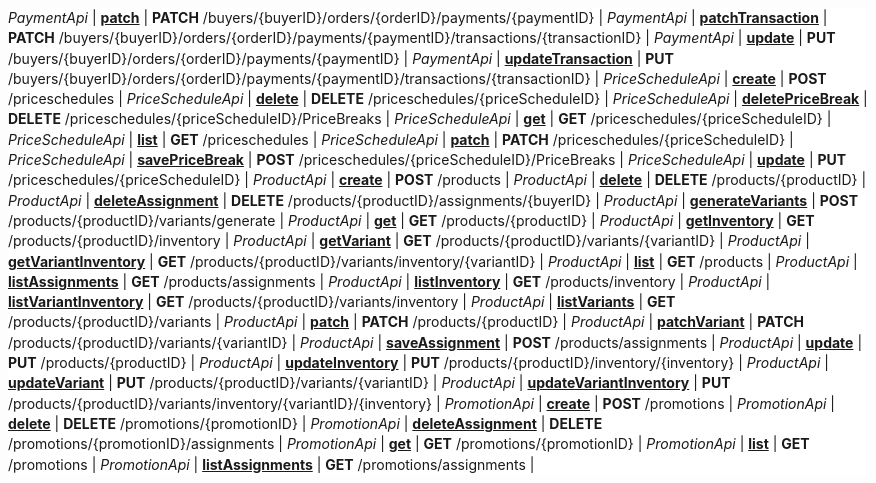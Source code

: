 *PaymentApi* | [**patch**](docs/PaymentApi.md#patch) | **PATCH** /buyers/{buyerID}/orders/{orderID}/payments/{paymentID} | 
*PaymentApi* | [**patchTransaction**](docs/PaymentApi.md#patchTransaction) | **PATCH** /buyers/{buyerID}/orders/{orderID}/payments/{paymentID}/transactions/{transactionID} | 
*PaymentApi* | [**update**](docs/PaymentApi.md#update) | **PUT** /buyers/{buyerID}/orders/{orderID}/payments/{paymentID} | 
*PaymentApi* | [**updateTransaction**](docs/PaymentApi.md#updateTransaction) | **PUT** /buyers/{buyerID}/orders/{orderID}/payments/{paymentID}/transactions/{transactionID} | 
*PriceScheduleApi* | [**create**](docs/PriceScheduleApi.md#create) | **POST** /priceschedules | 
*PriceScheduleApi* | [**delete**](docs/PriceScheduleApi.md#delete) | **DELETE** /priceschedules/{priceScheduleID} | 
*PriceScheduleApi* | [**deletePriceBreak**](docs/PriceScheduleApi.md#deletePriceBreak) | **DELETE** /priceschedules/{priceScheduleID}/PriceBreaks | 
*PriceScheduleApi* | [**get**](docs/PriceScheduleApi.md#get) | **GET** /priceschedules/{priceScheduleID} | 
*PriceScheduleApi* | [**list**](docs/PriceScheduleApi.md#list) | **GET** /priceschedules | 
*PriceScheduleApi* | [**patch**](docs/PriceScheduleApi.md#patch) | **PATCH** /priceschedules/{priceScheduleID} | 
*PriceScheduleApi* | [**savePriceBreak**](docs/PriceScheduleApi.md#savePriceBreak) | **POST** /priceschedules/{priceScheduleID}/PriceBreaks | 
*PriceScheduleApi* | [**update**](docs/PriceScheduleApi.md#update) | **PUT** /priceschedules/{priceScheduleID} | 
*ProductApi* | [**create**](docs/ProductApi.md#create) | **POST** /products | 
*ProductApi* | [**delete**](docs/ProductApi.md#delete) | **DELETE** /products/{productID} | 
*ProductApi* | [**deleteAssignment**](docs/ProductApi.md#deleteAssignment) | **DELETE** /products/{productID}/assignments/{buyerID} | 
*ProductApi* | [**generateVariants**](docs/ProductApi.md#generateVariants) | **POST** /products/{productID}/variants/generate | 
*ProductApi* | [**get**](docs/ProductApi.md#get) | **GET** /products/{productID} | 
*ProductApi* | [**getInventory**](docs/ProductApi.md#getInventory) | **GET** /products/{productID}/inventory | 
*ProductApi* | [**getVariant**](docs/ProductApi.md#getVariant) | **GET** /products/{productID}/variants/{variantID} | 
*ProductApi* | [**getVariantInventory**](docs/ProductApi.md#getVariantInventory) | **GET** /products/{productID}/variants/inventory/{variantID} | 
*ProductApi* | [**list**](docs/ProductApi.md#list) | **GET** /products | 
*ProductApi* | [**listAssignments**](docs/ProductApi.md#listAssignments) | **GET** /products/assignments | 
*ProductApi* | [**listInventory**](docs/ProductApi.md#listInventory) | **GET** /products/inventory | 
*ProductApi* | [**listVariantInventory**](docs/ProductApi.md#listVariantInventory) | **GET** /products/{productID}/variants/inventory | 
*ProductApi* | [**listVariants**](docs/ProductApi.md#listVariants) | **GET** /products/{productID}/variants | 
*ProductApi* | [**patch**](docs/ProductApi.md#patch) | **PATCH** /products/{productID} | 
*ProductApi* | [**patchVariant**](docs/ProductApi.md#patchVariant) | **PATCH** /products/{productID}/variants/{variantID} | 
*ProductApi* | [**saveAssignment**](docs/ProductApi.md#saveAssignment) | **POST** /products/assignments | 
*ProductApi* | [**update**](docs/ProductApi.md#update) | **PUT** /products/{productID} | 
*ProductApi* | [**updateInventory**](docs/ProductApi.md#updateInventory) | **PUT** /products/{productID}/inventory/{inventory} | 
*ProductApi* | [**updateVariant**](docs/ProductApi.md#updateVariant) | **PUT** /products/{productID}/variants/{variantID} | 
*ProductApi* | [**updateVariantInventory**](docs/ProductApi.md#updateVariantInventory) | **PUT** /products/{productID}/variants/inventory/{variantID}/{inventory} | 
*PromotionApi* | [**create**](docs/PromotionApi.md#create) | **POST** /promotions | 
*PromotionApi* | [**delete**](docs/PromotionApi.md#delete) | **DELETE** /promotions/{promotionID} | 
*PromotionApi* | [**deleteAssignment**](docs/PromotionApi.md#deleteAssignment) | **DELETE** /promotions/{promotionID}/assignments | 
*PromotionApi* | [**get**](docs/PromotionApi.md#get) | **GET** /promotions/{promotionID} | 
*PromotionApi* | [**list**](docs/PromotionApi.md#list) | **GET** /promotions | 
*PromotionApi* | [**listAssignments**](docs/PromotionApi.md#listAssignments) | **GET** /promotions/assignments | 